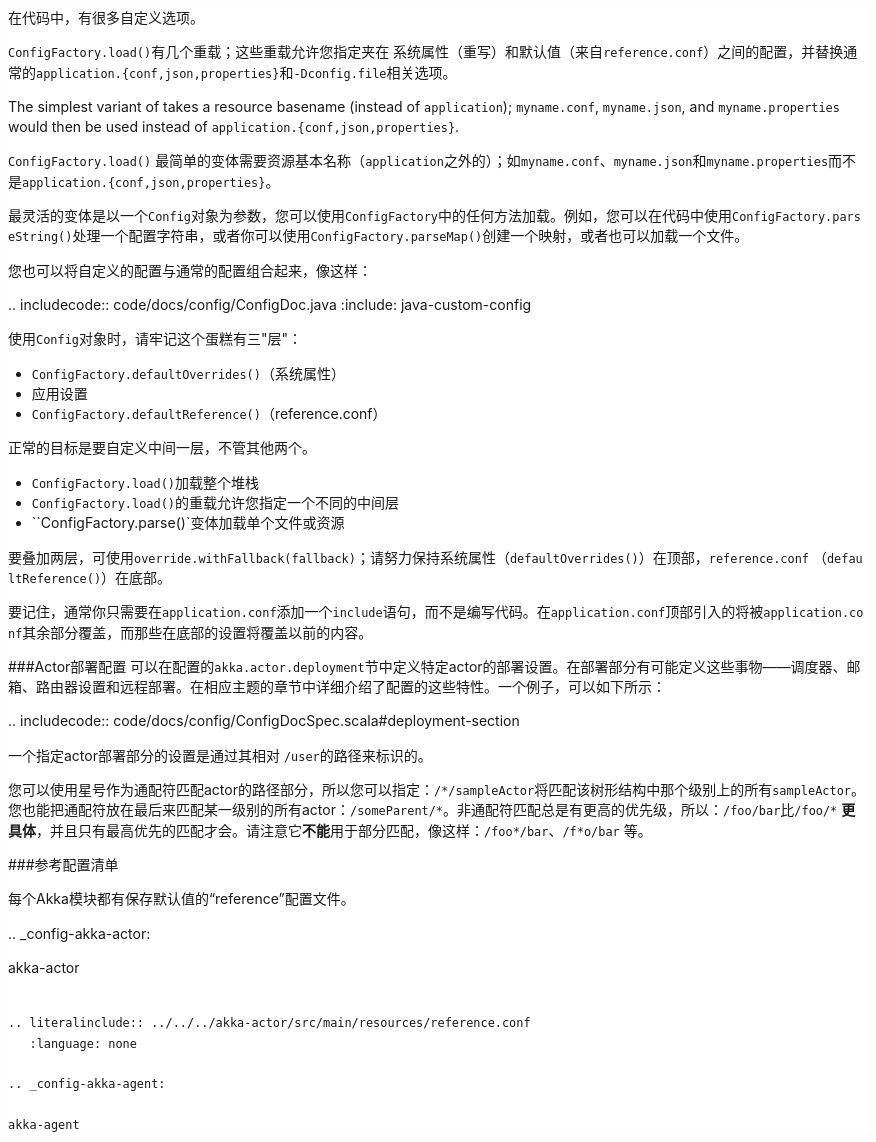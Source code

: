 在代码中，有很多自定义选项。

``ConfigFactory.load()``有几个重载；这些重载允许您指定夹在 系统属性（重写）和默认值（来自``reference.conf``）之间的配置，并替换通常的``application.{conf,json,properties}``和``-Dconfig.file``相关选项。

The simplest variant of  takes a resource
basename (instead of ``application``); ``myname.conf``,
``myname.json``, and ``myname.properties`` would then be used
instead of ``application.{conf,json,properties}``.

``ConfigFactory.load()`` 最简单的变体需要资源基本名称（``application``之外的）；如``myname.conf``、``myname.json``和``myname.properties``而不是``application.{conf,json,properties}``。

最灵活的变体是以一个``Config``对象为参数，您可以使用``ConfigFactory``中的任何方法加载。例如，您可以在代码中使用``ConfigFactory.parseString()``处理一个配置字符串，或者你可以使用``ConfigFactory.parseMap()``创建一个映射，或者也可以加载一个文件。

您也可以将自定义的配置与通常的配置组合起来，像这样：

.. includecode:: code/docs/config/ConfigDoc.java
   :include: java-custom-config

使用``Config``对象时，请牢记这个蛋糕有三"层"：

- ``ConfigFactory.defaultOverrides()``（系统属性）
- 应用设置
- ``ConfigFactory.defaultReference()``（reference.conf）

正常的目标是要自定义中间一层，不管其他两个。

 - ``ConfigFactory.load()``加载整个堆栈
 - ``ConfigFactory.load()``的重载允许您指定一个不同的中间层
 - ``ConfigFactory.parse()`变体加载单个文件或资源

要叠加两层，可使用``override.withFallback(fallback)``；请努力保持系统属性（``defaultOverrides()``）在顶部，``reference.conf`` （``defaultReference()``）在底部。

要记住，通常你只需要在``application.conf``添加一个``include``语句，而不是编写代码。在``application.conf``顶部引入的将被``application.conf``其余部分覆盖，而那些在底部的设置将覆盖以前的内容。

###Actor部署配置
可以在配置的``akka.actor.deployment``节中定义特定actor的部署设置。在部署部分有可能定义这些事物——调度器、邮箱、路由器设置和远程部署。在相应主题的章节中详细介绍了配置的这些特性。一个例子，可以如下所示：

.. includecode:: code/docs/config/ConfigDocSpec.scala#deployment-section

一个指定actor部署部分的设置是通过其相对 ``/user``的路径来标识的。

您可以使用星号作为通配符匹配actor的路径部分，所以您可以指定：``/*/sampleActor``将匹配该树形结构中那个级别上的所有``sampleActor``。您也能把通配符放在最后来匹配某一级别的所有actor：``/someParent/*``。非通配符匹配总是有更高的优先级，所以：``/foo/bar``比``/foo/*`` **更具体**，并且只有最高优先的匹配才会。请注意它**不能**用于部分匹配，像这样：``/foo*/bar``、``/f*o/bar`` 等。

###参考配置清单

每个Akka模块都有保存默认值的“reference”配置文件。

.. _config-akka-actor:

akka-actor
~~~~~~~~~~

.. literalinclude:: ../../../akka-actor/src/main/resources/reference.conf
   :language: none

.. _config-akka-agent:

akka-agent
~~~~~~~~~~

